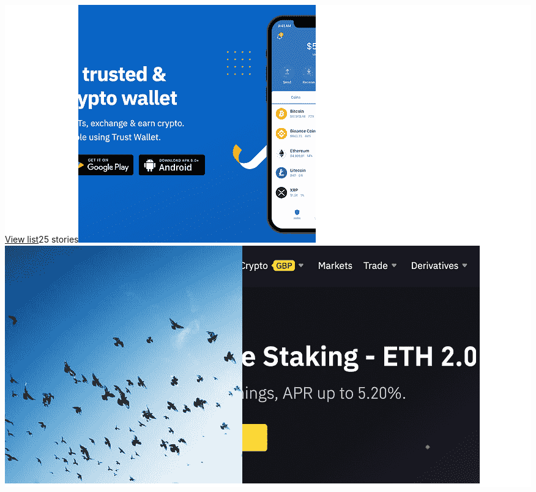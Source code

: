 [View list](https://frukerick.medium.com/list/the-sunday-movement-4ca3751173a0?source=post_page-----8a99222ee0cc--------------------------------)25 stories![](img/72f2b401bea8f174d531eda1e54aa3e9.png)![](img/c9cf3a6277748c1328ba1fc363aadd2f.png)![](img/8fbb235b9dc11fc6dd3f3ee978693068.png)